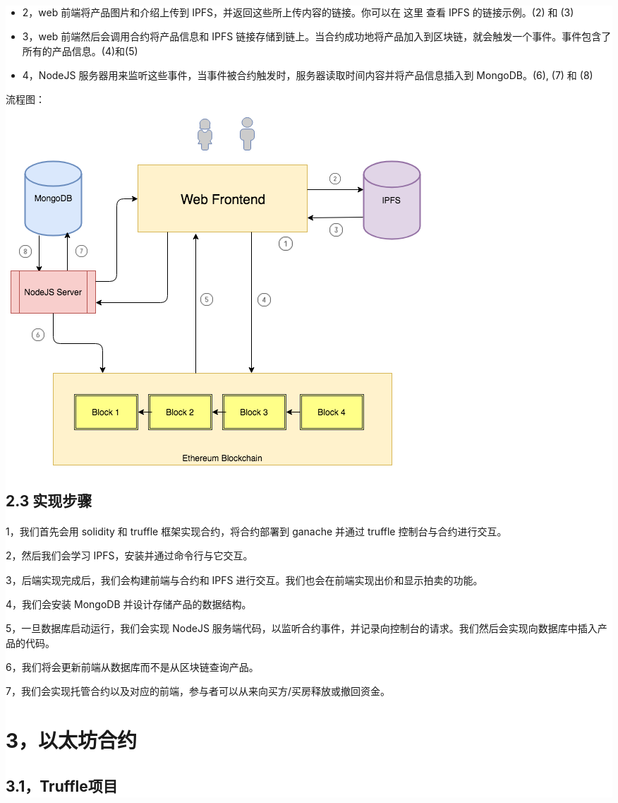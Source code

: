- 2，web 前端将产品图片和介绍上传到 IPFS，并返回这些所上传内容的链接。你可以在 这里 查看 IPFS 的链接示例。(2) 和 (3)

- 3，web 前端然后会调用合约将产品信息和 IPFS 链接存储到链上。当合约成功地将产品加入到区块链，就会触发一个事件。事件包含了所有的产品信息。(4)和(5)

- 4，NodeJS 服务器用来监听这些事件，当事件被合约触发时，服务器读取时间内容并将产品信息插入到 MongoDB。(6), (7) 和 (8)

流程图：

![流程图](./images/ebay-list-item.png)

## 2.3 实现步骤

1，我们首先会用 solidity 和 truffle 框架实现合约，将合约部署到 ganache 并通过 truffle 控制台与合约进行交互。

2，然后我们会学习 IPFS，安装并通过命令行与它交互。

3，后端实现完成后，我们会构建前端与合约和 IPFS 进行交互。我们也会在前端实现出价和显示拍卖的功能。

4，我们会安装 MongoDB 并设计存储产品的数据结构。

5，一旦数据库启动运行，我们会实现 NodeJS 服务端代码，以监听合约事件，并记录向控制台的请求。我们然后会实现向数据库中插入产品的代码。

6，我们将会更新前端从数据库而不是从区块链查询产品。

7，我们会实现托管合约以及对应的前端，参与者可以从来向买方/买房释放或撤回资金。

# 3，以太坊合约

## 3.1，Truffle项目
